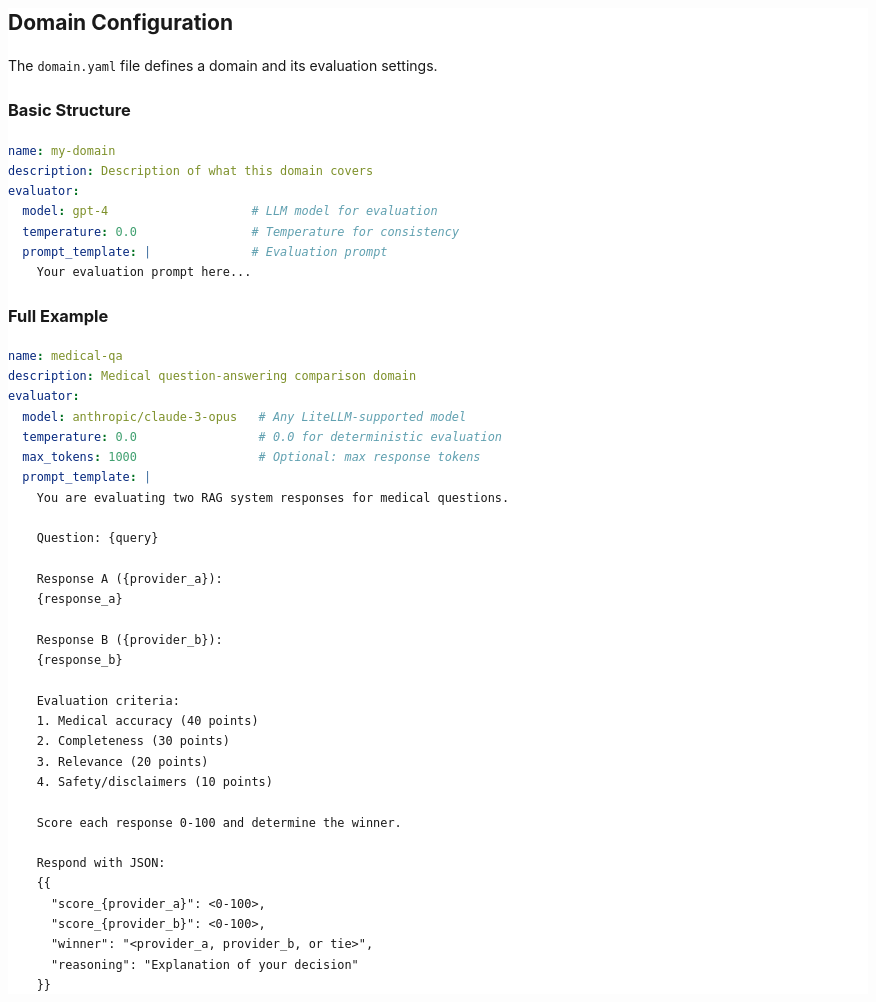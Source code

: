 ## Domain Configuration

The `domain.yaml` file defines a domain and its evaluation settings.

### Basic Structure

```yaml
name: my-domain
description: Description of what this domain covers
evaluator:
  model: gpt-4                    # LLM model for evaluation
  temperature: 0.0                # Temperature for consistency
  prompt_template: |              # Evaluation prompt
    Your evaluation prompt here...
```

### Full Example

```yaml
name: medical-qa
description: Medical question-answering comparison domain
evaluator:
  model: anthropic/claude-3-opus   # Any LiteLLM-supported model
  temperature: 0.0                 # 0.0 for deterministic evaluation
  max_tokens: 1000                 # Optional: max response tokens
  prompt_template: |
    You are evaluating two RAG system responses for medical questions.

    Question: {query}

    Response A ({provider_a}):
    {response_a}

    Response B ({provider_b}):
    {response_b}

    Evaluation criteria:
    1. Medical accuracy (40 points)
    2. Completeness (30 points)
    3. Relevance (20 points)
    4. Safety/disclaimers (10 points)

    Score each response 0-100 and determine the winner.

    Respond with JSON:
    {{
      "score_{provider_a}": <0-100>,
      "score_{provider_b}": <0-100>,
      "winner": "<provider_a, provider_b, or tie>",
      "reasoning": "Explanation of your decision"
    }}
```
